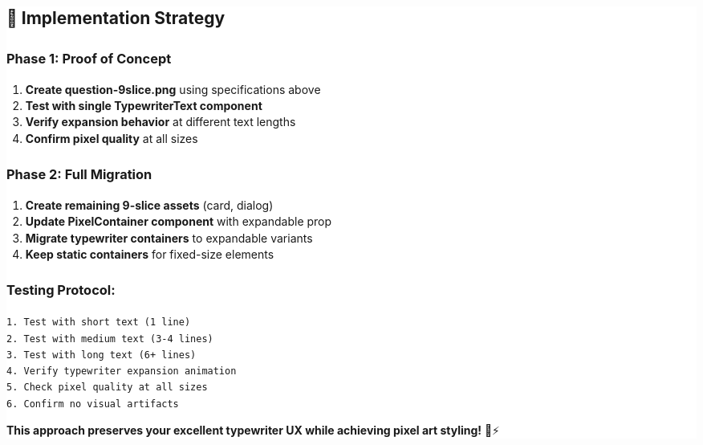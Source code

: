## 🚀 **Implementation Strategy**

### Phase 1: Proof of Concept
1. **Create question-9slice.png** using specifications above
2. **Test with single TypewriterText component** 
3. **Verify expansion behavior** at different text lengths
4. **Confirm pixel quality** at all sizes

### Phase 2: Full Migration  
1. **Create remaining 9-slice assets** (card, dialog)
2. **Update PixelContainer component** with expandable prop
3. **Migrate typewriter containers** to expandable variants
4. **Keep static containers** for fixed-size elements

### Testing Protocol:
```
1. Test with short text (1 line)
2. Test with medium text (3-4 lines)  
3. Test with long text (6+ lines)
4. Verify typewriter expansion animation
5. Check pixel quality at all sizes
6. Confirm no visual artifacts
```

**This approach preserves your excellent typewriter UX while achieving pixel art styling!** 🎨⚡ 